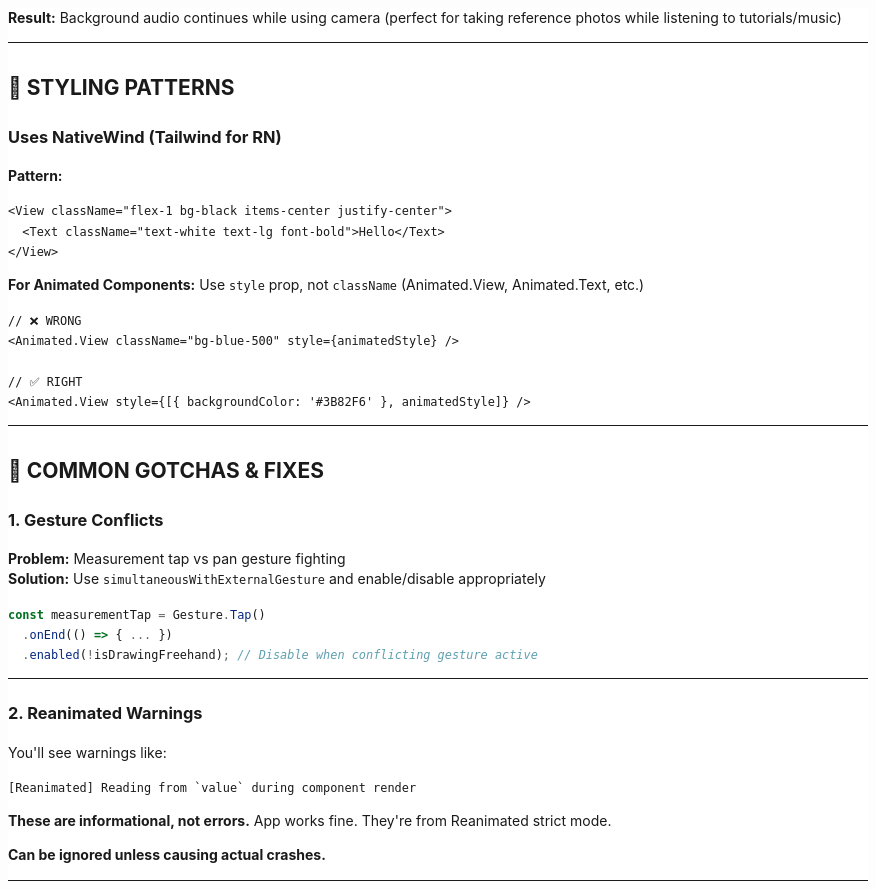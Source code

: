 **Result:** Background audio continues while using camera (perfect for taking reference photos while listening to tutorials/music)

---

## 🎨 STYLING PATTERNS

### Uses NativeWind (Tailwind for RN)

**Pattern:**
```tsx
<View className="flex-1 bg-black items-center justify-center">
  <Text className="text-white text-lg font-bold">Hello</Text>
</View>
```

**For Animated Components:**
Use `style` prop, not `className` (Animated.View, Animated.Text, etc.)

```tsx
// ❌ WRONG
<Animated.View className="bg-blue-500" style={animatedStyle} />

// ✅ RIGHT
<Animated.View style={[{ backgroundColor: '#3B82F6' }, animatedStyle]} />
```

---

## 🐛 COMMON GOTCHAS & FIXES

### 1. Gesture Conflicts

**Problem:** Measurement tap vs pan gesture fighting  
**Solution:** Use `simultaneousWithExternalGesture` and enable/disable appropriately

```typescript
const measurementTap = Gesture.Tap()
  .onEnd(() => { ... })
  .enabled(!isDrawingFreehand); // Disable when conflicting gesture active
```

---

### 2. Reanimated Warnings

You'll see warnings like:
```
[Reanimated] Reading from `value` during component render
```

**These are informational, not errors.** App works fine. They're from Reanimated strict mode.

**Can be ignored unless causing actual crashes.**

---